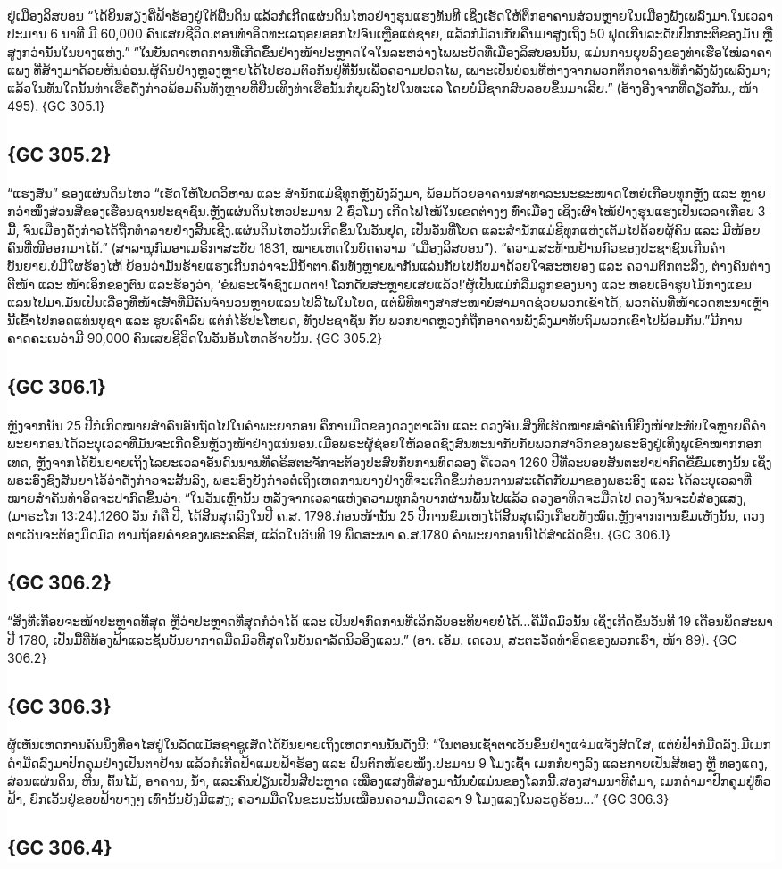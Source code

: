 ຢູ່ເມືອງລິສບອນ “ໄດ້ຍິນສຽງຄືຟ້າຮ້ອງຢູ່ໃຕ້ພື້ນດິນ ແລ້ວກໍເກີດແຜ່ນດິນໄຫວຢ່າງຮຸນແຮງທັນທີ ເຊິ່ງເຮັດໃຫ້ຕຶກອາຄານສ່ວນຫຼາຍໃນເມືອງພັງເພລົງມາ.ໃນເວລາປະມານ 6 ນາທີ ມີ 60,000 ຄົນເສຍຊີວິດ.ຕອນທຳອິດທະເລຖອຍອອກໄປຈົນເຫຼືອແຕ່ຊາຍ, ແລ້ວກໍມ້ວນກັບຄືນມາສູງເຖິງ 50 ຟຸດເກີນລະດັບປົກກະຕິຂອງມັນ ຫຼື ສູງກວ່ານັ້ນໃນບາງແຫ່ງ.” “ໃນບັນດາເຫດການທີ່ເກີດຂຶ້ນຢ່າງໜ້າປະຫຼາດໃຈໃນລະຫວ່າງໄພພະບັດທີ່ເມືອງລິສບອນນັ້ນ, ແມ່ນການຍຸບລົງຂອງທ່າເຮືອໃໝ່ລາຄາແພງ ທີ່ສ້າງມາດ້ວຍຫີນອ່ອນ.ຜູ້ຄົນຢ່າງຫຼວງຫຼາຍໄດ້ໄປຮວມຕົວກັນຢູ່ທີ່ນັ້ນເພື່ອຄວາມປອດໄພ, ເພາະເປັນບ່ອນທີ່ຫ່າງຈາກພວກຕຶກອາຄານທີ່ກຳລັງພັງເພລົງມາ; ແລ້ວໃນທັນໃດນັ້ນທ່າເຮືອດັ່ງກ່າວພ້ອມຄົນທັງຫຼາຍທີ່ຢືນເທິງທ່າເຮືອນັ້ນກໍຍຸບລົງໄປໃນທະເລ ໂດຍບໍ່ມີຊາກສົບລອຍຂຶ້ນມາເລີຍ.” (ອ້າງອີງຈາກທີ່ດຽວກັນ., ໜ້າ 495). {GC 305.1}

## {GC 305.2}

“ແຮງສັ່ນ” ຂອງແຜ່ນດິນໄຫວ “ເຮັດໃຫ້ໂບດວິຫານ ແລະ ສຳນັກແມ່ຊີທຸກຫຼັງພັງລົງມາ, ພ້ອມດ້ວຍອາຄານສາທາລະນະຂະໜາດໃຫຍ່ເກືອບທຸກຫຼັງ ແລະ ຫຼາຍກວ່າໜຶ່ງສ່ວນສີ່ຂອງເຮືອນຊານປະຊາຊົນ.ຫຼັງແຜ່ນດິນໄຫວປະມານ 2 ຊົ່ວໂມງ ເກີດໄຟໄໝ້ໃນເຂດຕ່າງໆ ທົ່າເມືອງ ເຊິງເຜົາໄໝ້ຢ່າງຮຸນແຮງເປັນເວລາເກືອບ 3 ມື້, ຈົນເມືອງດັ່ງກ່າວໄດ້ຖືກທໍາລາຍຢ່າງສິ້ນເຊີງ.ແຜ່ນດິນໄຫວນັ້ນເກີດຂຶ້ນໃນວັນຢຸດ, ເປັນວັນທີ່ໂບດ ແລະສຳນັກແມ່ຊີທຸກແຫ່ງເຕັມໄປດ້ວຍຜູ້ຄົນ ແລະ ມີໜ້ອຍຄົນທີ່ໜີອອກມາໄດ້.” (ສາລານຸກົມອາເມຣິກາສະບັບ 1831, ໝາຍເຫດໃນບົດຄວາມ “ເມືອງລິສບອນ”). “ຄວາມສະທ້ານຢ້ານກົວຂອງປະຊາຊົນເກີນຄຳບັນຍາຍ.ບໍ່ມີໃຜຮ້ອງໄຫ້ ຍ້ອນວ່າມັນຮ້າຍແຮງເກີນກວ່າຈະມີນ້ໍາຕາ.ຄົນທັງຫຼາຍພາກັນແລ່ນກັບໄປກັບມາດ້ວຍໃຈສະຫຍອງ ແລະ ຄວາມຕົກຕະລຶງ, ຕ່າງຄົນຕ່າງຕີໜ້າ ແລະ ໜ້າເອິກຂອງຕົນ ແລະຮ້ອງວ່າ, ‘ຂໍພຣະເຈົ້າຊົງເມດຕາ! ໂລກດັບສະຫຼາຍເສຍແລ້ວ!’ຜູ້ເປັນແມ່ກໍລືມລູກຂອງນາງ ແລະ ຫອບເອົາຮູບໄມ້ກາງແຂນແລນໄປມາ.ມັນເປັນເລື່ອງທີ່ໜ້າເສົ້າທີ່ມີຄົນຈຳນວນຫຼາຍແລນໄປລີ້ໄພໃນໂບດ, ແຕ່ພິທີທາງສາສະໜາບໍ່ສາມາດຊ່ວຍພວກເຂົາໄດ້, ພວກຄົນທີ່ໜ້າເວດທະນາເຫຼົ່ານີ້ເຂົ້າໄປກອດແທ່ນບູຊາ ແລະ ຮູບເຄົາລົບ ແຕ່ກໍໄຮ້ປະໂຫຍດ, ທັງປະຊາຊັນ ກັບ ພວກບາດຫຼວງກໍຖືກອາຄານພັງລົງມາທັບຖົມພວກເຂົາໄປພ້ອມກັນ.”ມີການຄາດຄະເນວ່າມີ 90,000 ຄົນເສຍຊີວິດໃນວັນອັນໂຫດຮ້າຍນັ້ນ. {GC 305.2}

## {GC 306.1}

ຫຼັງຈາກນັ້ນ 25 ປີກໍເກີດໝາຍສຳຄົນອັນຖັດໄປໃນຄໍາພະຍາກອນ ຄືການມືດຂອງດວງຕາເວັນ ແລະ ດວງຈັນ.ສິ່ງທີ່ເຮັດໝາຍສຳຄັນນີ້ຍິ່ງໜ້າປະທັບໃຈຫຼາຍຄືຄຳພະຍາກອນໄດ້ລະບຸເວລາທີ່ມັນຈະເກີດຂຶ້ນຫຼ້ວງໜ້າຢ່າງແນ່ນອນ.ເມື່ອພຣະຜູ້ຊ່ອຍໃຫ້ລອດຊົງສົນທະນາກັບກັບພວກສາວົກຂອງພຣະອົງຢູ່ເທິງພູເຂົາໝາກກອກເທດ, ຫຼັງຈາກໄດ້ບັນຍາຍເຖິງໄລຍະເວລາອັນດົນນານທີ່ຄຣິສຕະຈັກຈະຕ້ອງປະສົບກັບການທົດລອງ ຄືເວລາ 1260 ປີທີ່ລະບອບສັນຕະປາປາກົດຂີ່ຂົ່ມເຫງນັ້ນ ເຊິ່ງພຣະອົງຊົງສັນຍາໄວ້ວ່າດັ່ງກ່າວຈະສັ້ນລົງ, ພຣະອົງຍັງກ່າວຕໍ່ເຖິງເຫດການບາງຢ່າງທີ່ຈະເກີດຂຶ້ນກ່ອນການສະເດັດກັບມາຂອງພຣະອົງ ແລະ ໄດ້ລະບຸເວລາທີ່ໝາຍສຳຄັນທໍາອິດຈະປາກົດຂຶ້ນວ່າ: “ໃນວັນເຫຼົ່ານັ້ນ ຫລັງຈາກເວລາແຫ່ງຄວາມທຸກລຳບາກຜ່ານພົ້ນໄປແລ້ວ ດວງອາທິດຈະມືດໄປ ດວງຈັນຈະບໍ່ສ່ອງແສງ, (ມາຣະໂກ 13:24).1260 ວັນ ກໍຄື ປີ, ໄດ້ສິ້ນສຸດລົງໃນປີ ຄ.ສ. 1798.ກ່ອນໜ້ານັ້ນ 25 ປີການຂົ່ມເຫງໄດ້ສິ້ນສຸດລົງເກືອບທັງໝົດ.ຫຼັງຈາກການຂົ່ມເຫັງນັ້ນ, ດວງຕາເວັນຈະຕ້ອງມືດມົວ ຕາມຖ້ອຍຄໍາຂອງພຣະຄຣິສ, ແລ້ວໃນວັນທີ 19 ພຶດສະພາ ຄ.ສ.1780 ຄໍາພະຍາກອນນີ້ໄດ້ສໍາເລັດຂຶ້ນ. {GC 306.1}

## {GC 306.2}

“ສິ່ງທີ່ເກືອບຈະໜ້າປະຫຼາດທີ່ສຸດ ຫຼືວ່າປະຫຼາດທີ່ສຸດກໍວ່າໄດ້ ແລະ ເປັນປາກົດການທີ່ເລິກລັບອະທິບາຍບໍ່ໄດ້…ຄືມືດມົວນັ້ນ ເຊິ່ງເກີດຂຶ້ນວັນທີ 19 ເດືອນພຶດສະພາປີ 1780, ເປັນມື້ທີ່ທ້ອງຟ້າແລະຊັ້ນບັນຍາກາດມືດມົວທີ່ສຸດໃນບັນດາລັດນິວອິງແລນ.” (ອາ. ເອັມ. ເດເວນ, ສະຕະວັດທຳອິດຂອງພວກເຮົາ, ໜ້າ 89). {GC 306.2}

## {GC 306.3}

ຜູ້ເຫັນເຫດການຄົນນຶ່ງທີ່ອາໄສຢູ່ໃນລັດແມັສຊາຊູເສັດໄດ້ບັນຍາຍເຖິງເຫດການນັ້ນດັ່ງນີ້: “ໃນຕອນເຊົ້າຕາເວັນຂຶ້ນຢ່າງແຈ່ມແຈ້ງສົດໃສ, ແຕ່ບໍ່ຟັ້າກໍມືດລົງ.ມີເມກດຳມືດລົງມາປົກຄຸມຢ່າງເປັນຕາຢ້ານ ແລ້ວກໍເກີດຟ້າແມບຟ້າຮ້ອງ ແລະ ຝົນຕົກໜ້ອຍໜຶ່ງ.ປະມານ 9 ໂມງເຊົ້າ ເມກກໍບາງລົງ ແລະກາຍເປັນສີທອງ ຫຼື ທອງແດງ, ສ່ວນແຜ່ນດິນ, ຫີນ, ຕົ້ນໄມ້, ອາຄານ, ນ້ໍາ, ແລະຄົນປ່ຽນເປັນສີປະຫຼາດ ເໝືອງແສງທີ່ສ່ອງມານັ້ນບໍ່ແມ່ນຂອງໂລກນີ້.ສອງສາມນາທີຕໍ່ມາ, ເມກດໍາມາປົກຄຸມຢູ່ທົ່ວຟ້າ, ຍົກເວັ້ນຢູ່ຂອບຟ້າບາງໆ ເທົ່ານັ້ນຍັງມີແສງ; ຄວາມມືດໃນຂະນະນັ້ນເໝືອນຄວາມມືດເວລາ 9 ໂມງແລງໃນລະດູຮ້ອນ…” {GC 306.3}

## {GC 306.4}
